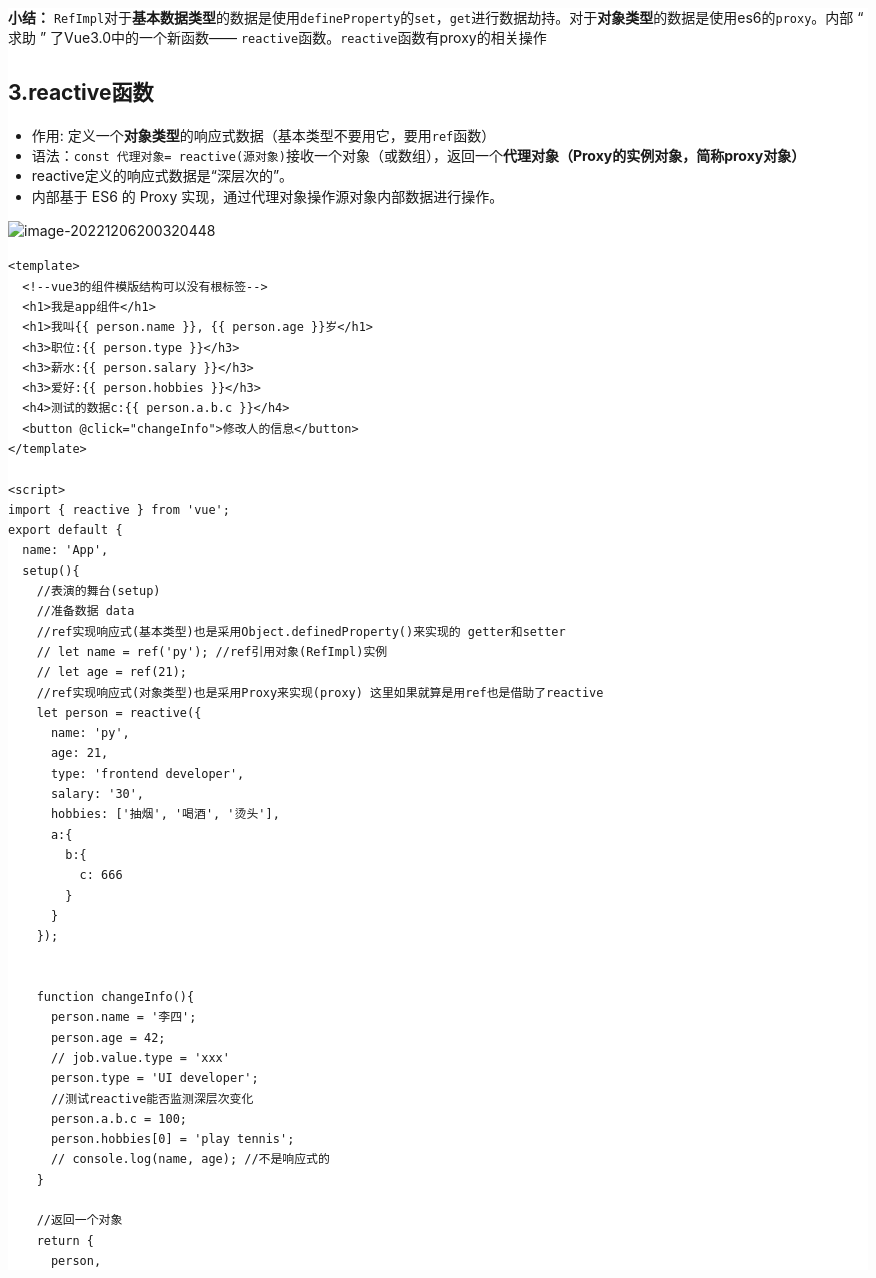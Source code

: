 **小结：**
`RefImpl`对于**基本数据类型**的数据是使用`defineProperty`的`set`，`get`进行数据劫持。对于**对象类型**的数据是使用es6的`proxy`。内部 “ 求助 ” 了Vue3.0中的一个新函数—— `reactive`函数。`reactive`函数有proxy的相关操作

## 3.reactive函数

- 作用: 定义一个**对象类型**的响应式数据（基本类型不要用它，要用`ref`函数）
- 语法：`const 代理对象= reactive(源对象)`接收一个对象（或数组），返回一个**代理对象（Proxy的实例对象，简称proxy对象）**
- reactive定义的响应式数据是“深层次的”。
- 内部基于 ES6 的 Proxy 实现，通过代理对象操作源对象内部数据进行操作。

![image-20221206200320448](https://october-x-image-host.oss-cn-hangzhou.aliyuncs.com/markdown-imgsimage-20221206200320448.png)
```vue
<template>
  <!--vue3的组件模版结构可以没有根标签-->
  <h1>我是app组件</h1>
  <h1>我叫{{ person.name }}, {{ person.age }}岁</h1>
  <h3>职位:{{ person.type }}</h3>
  <h3>薪水:{{ person.salary }}</h3>
  <h3>爱好:{{ person.hobbies }}</h3>
  <h4>测试的数据c:{{ person.a.b.c }}</h4>
  <button @click="changeInfo">修改人的信息</button>
</template>

<script>
import { reactive } from 'vue';
export default {
  name: 'App',
  setup(){
    //表演的舞台(setup)
    //准备数据 data
    //ref实现响应式(基本类型)也是采用Object.definedProperty()来实现的 getter和setter
    // let name = ref('py'); //ref引用对象(RefImpl)实例
    // let age = ref(21);
    //ref实现响应式(对象类型)也是采用Proxy来实现(proxy) 这里如果就算是用ref也是借助了reactive
    let person = reactive({
      name: 'py',
      age: 21,
      type: 'frontend developer',
      salary: '30',
      hobbies: ['抽烟', '喝酒', '烫头'],
      a:{
        b:{
          c: 666
        }
      }
    });


    function changeInfo(){
      person.name = '李四';
      person.age = 42;
      // job.value.type = 'xxx'
      person.type = 'UI developer';
      //测试reactive能否监测深层次变化
      person.a.b.c = 100;
      person.hobbies[0] = 'play tennis';
      // console.log(name, age); //不是响应式的
    }

    //返回一个对象
    return {
      person,
```